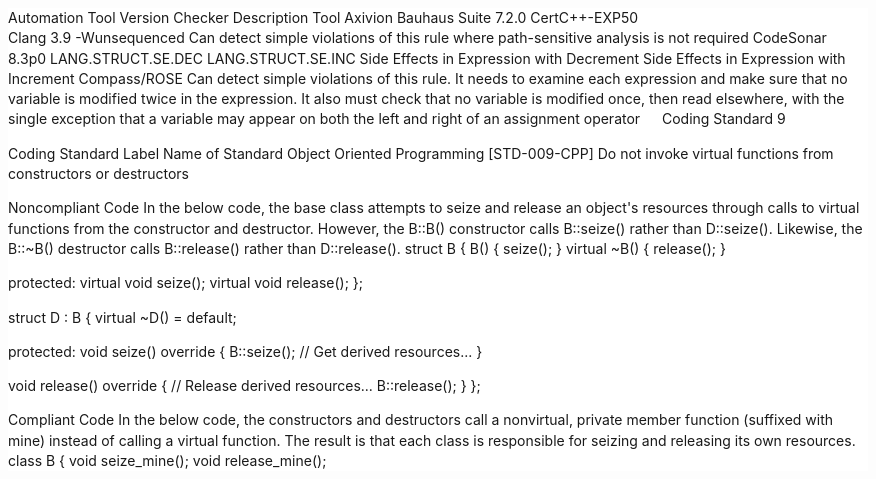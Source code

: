 Automation
Tool	Version	Checker	Description Tool
Axivion Bauhaus Suite	7.2.0	CertC++-EXP50	
Clang	3.9	-Wunsequenced	Can detect simple violations of this rule where path-sensitive analysis is not required
CodeSonar	8.3p0	LANG.STRUCT.SE.DEC
LANG.STRUCT.SE.INC	Side Effects in Expression with Decrement
Side Effects in Expression with Increment
Compass/ROSE			Can detect simple violations of this rule. It needs to examine each expression and make sure that no variable is modified twice in the expression. It also must check that no variable is modified once, then read elsewhere, with the single exception that a variable may appear on both the left and right of an assignment operator
 
Coding Standard 9 

Coding Standard	Label	Name of Standard
Object Oriented Programming	[STD-009-CPP]	 Do not invoke virtual functions from constructors or destructors


Noncompliant Code
In the below code, the base class attempts to seize and release an object's resources through calls to virtual functions from the constructor and destructor. However, the B::B() constructor calls B::seize() rather than D::seize(). Likewise, the B::~B() destructor calls B::release() rather than D::release().
struct B {
  B() { seize(); }
  virtual ~B() { release(); }
  
protected:
  virtual void seize();
  virtual void release();
};
 
struct D : B {
  virtual ~D() = default;
  
protected:
  void seize() override {
    B::seize();
    // Get derived resources...
  }
  
  void release() override {
    // Release derived resources...
    B::release();
  }
};


Compliant Code
In the below code, the constructors and destructors call a nonvirtual, private member function (suffixed with mine) instead of calling a virtual function. The result is that each class is responsible for seizing and releasing its own resources.
class B {
  void seize_mine();
  void release_mine();
   